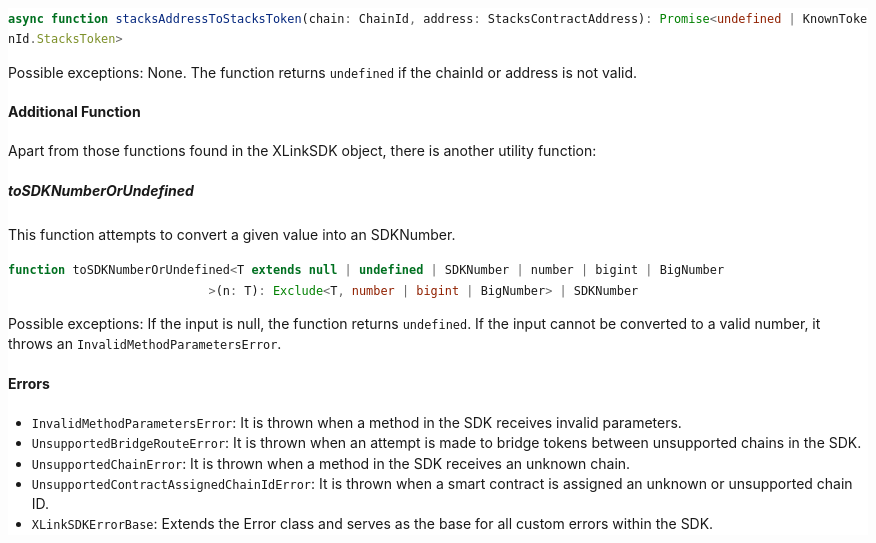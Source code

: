 ```typescript
async function stacksAddressToStacksToken(chain: ChainId, address: StacksContractAddress): Promise<undefined | KnownTokenId.StacksToken>
```

Possible exceptions: None. The function returns `undefined` if the chainId or address is not valid.


#### Additional Function
Apart from those functions found in the XLinkSDK object, there is another utility function:
##### toSDKNumberOrUndefined
This function attempts to convert a given value into an SDKNumber.
```typescript
function toSDKNumberOrUndefined<T extends null | undefined | SDKNumber | number | bigint | BigNumber
                            >(n: T): Exclude<T, number | bigint | BigNumber> | SDKNumber
```

Possible exceptions: If the input is null, the function returns `undefined`. If the input cannot be converted to a valid number, it throws an `InvalidMethodParametersError`.

#### Errors

- `InvalidMethodParametersError`: It is thrown when a method in the SDK receives invalid parameters.
- `UnsupportedBridgeRouteError`: It is thrown when an attempt is made to bridge tokens between unsupported chains in the SDK.
- `UnsupportedChainError`: It is thrown when a method in the SDK receives an unknown chain.
- `UnsupportedContractAssignedChainIdError`: It is thrown when a smart contract is assigned an unknown or unsupported chain ID.
- `XLinkSDKErrorBase`: Extends the Error class and serves as the base for all custom errors within the SDK.
